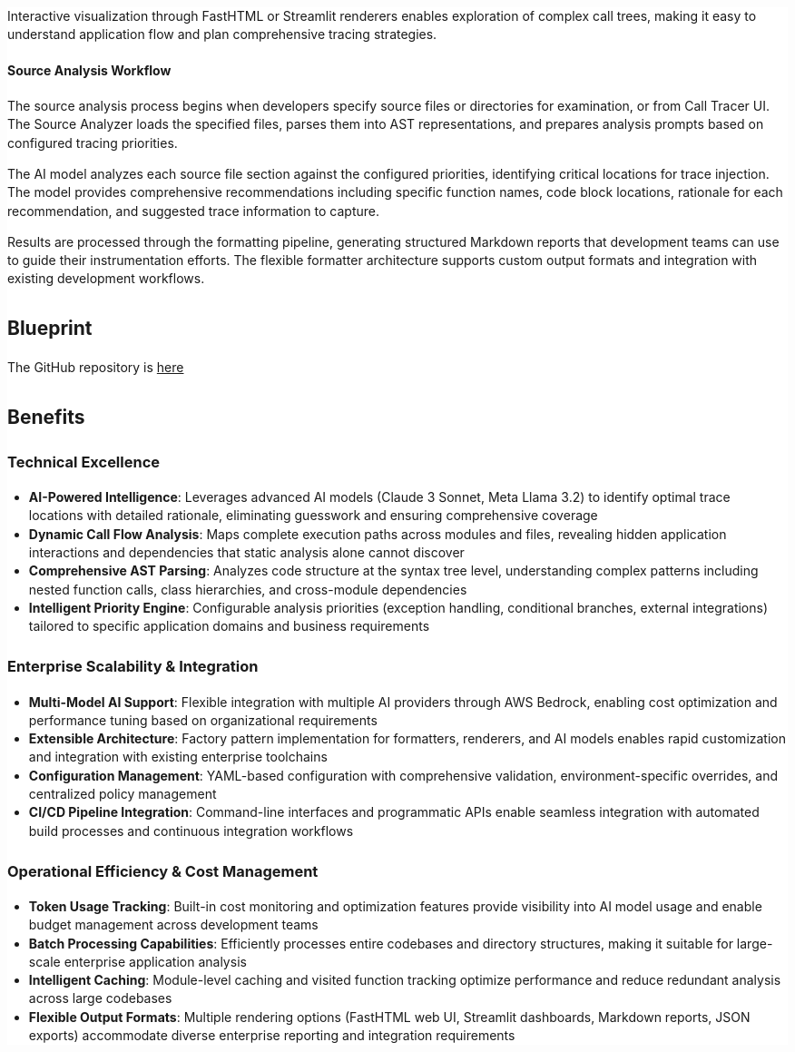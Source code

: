 Interactive visualization through FastHTML or Streamlit renderers enables exploration of complex call trees, making it easy to understand application flow and plan comprehensive tracing strategies.

#### Source Analysis Workflow

The source analysis process begins when developers specify source files or directories for examination, or from Call Tracer UI. The Source Analyzer loads the specified files, parses them into AST representations, and prepares analysis prompts based on configured tracing priorities.

The AI model analyzes each source file section against the configured priorities, identifying critical locations for trace injection. The model provides comprehensive recommendations including specific function names, code block locations, rationale for each recommendation, and suggested trace information to capture.

Results are processed through the formatting pipeline, generating structured Markdown reports that development teams can use to guide their instrumentation efforts. The flexible formatter architecture supports custom output formats and integration with existing development workflows.

## Blueprint

The GitHub repository is [here](https://github.com/VerticalRelevance/distributed-tracing)

## Benefits

### Technical Excellence
- **AI-Powered Intelligence**: Leverages advanced AI models (Claude 3 Sonnet, Meta Llama 3.2) to identify optimal trace locations with detailed rationale, eliminating guesswork and ensuring comprehensive coverage
- **Dynamic Call Flow Analysis**: Maps complete execution paths across modules and files, revealing hidden application interactions and dependencies that static analysis alone cannot discover
- **Comprehensive AST Parsing**: Analyzes code structure at the syntax tree level, understanding complex patterns including nested function calls, class hierarchies, and cross-module dependencies
- **Intelligent Priority Engine**: Configurable analysis priorities (exception handling, conditional branches, external integrations) tailored to specific application domains and business requirements

### Enterprise Scalability & Integration
- **Multi-Model AI Support**: Flexible integration with multiple AI providers through AWS Bedrock, enabling cost optimization and performance tuning based on organizational requirements
- **Extensible Architecture**: Factory pattern implementation for formatters, renderers, and AI models enables rapid customization and integration with existing enterprise toolchains
- **Configuration Management**: YAML-based configuration with comprehensive validation, environment-specific overrides, and centralized policy management
- **CI/CD Pipeline Integration**: Command-line interfaces and programmatic APIs enable seamless integration with automated build processes and continuous integration workflows

### Operational Efficiency & Cost Management
- **Token Usage Tracking**: Built-in cost monitoring and optimization features provide visibility into AI model usage and enable budget management across development teams
- **Batch Processing Capabilities**: Efficiently processes entire codebases and directory structures, making it suitable for large-scale enterprise application analysis
- **Intelligent Caching**: Module-level caching and visited function tracking optimize performance and reduce redundant analysis across large codebases
- **Flexible Output Formats**: Multiple rendering options (FastHTML web UI, Streamlit dashboards, Markdown reports, JSON exports) accommodate diverse enterprise reporting and integration requirements
